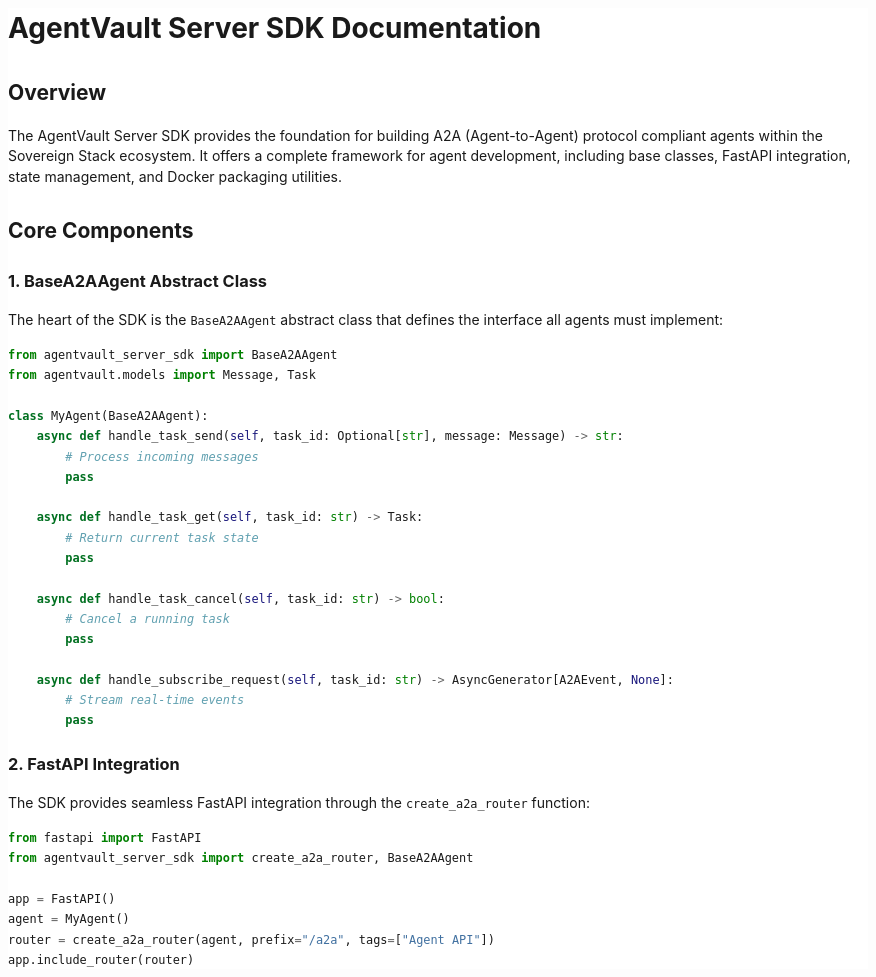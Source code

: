 # AgentVault Server SDK Documentation

## Overview

The AgentVault Server SDK provides the foundation for building A2A (Agent-to-Agent) protocol compliant agents within the Sovereign Stack ecosystem. It offers a complete framework for agent development, including base classes, FastAPI integration, state management, and Docker packaging utilities.

## Core Components

### 1. BaseA2AAgent Abstract Class

The heart of the SDK is the `BaseA2AAgent` abstract class that defines the interface all agents must implement:

```python
from agentvault_server_sdk import BaseA2AAgent
from agentvault.models import Message, Task

class MyAgent(BaseA2AAgent):
    async def handle_task_send(self, task_id: Optional[str], message: Message) -> str:
        # Process incoming messages
        pass
    
    async def handle_task_get(self, task_id: str) -> Task:
        # Return current task state
        pass
    
    async def handle_task_cancel(self, task_id: str) -> bool:
        # Cancel a running task
        pass
    
    async def handle_subscribe_request(self, task_id: str) -> AsyncGenerator[A2AEvent, None]:
        # Stream real-time events
        pass
```

### 2. FastAPI Integration

The SDK provides seamless FastAPI integration through the `create_a2a_router` function:

```python
from fastapi import FastAPI
from agentvault_server_sdk import create_a2a_router, BaseA2AAgent

app = FastAPI()
agent = MyAgent()
router = create_a2a_router(agent, prefix="/a2a", tags=["Agent API"])
app.include_router(router)
```
